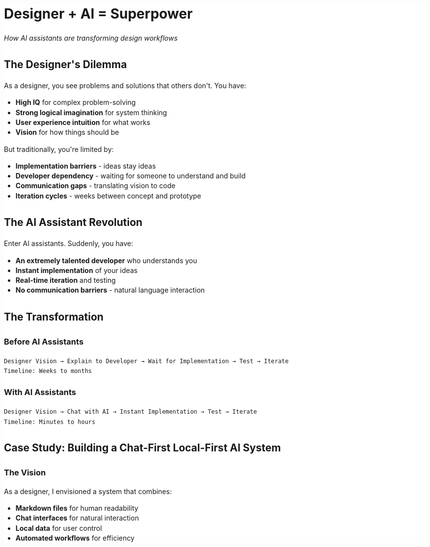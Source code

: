 # Designer + AI = Superpower

*How AI assistants are transforming design workflows*

## The Designer's Dilemma

As a designer, you see problems and solutions that others don't. You have:
- **High IQ** for complex problem-solving
- **Strong logical imagination** for system thinking
- **User experience intuition** for what works
- **Vision** for how things should be

But traditionally, you're limited by:
- **Implementation barriers** - ideas stay ideas
- **Developer dependency** - waiting for someone to understand and build
- **Communication gaps** - translating vision to code
- **Iteration cycles** - weeks between concept and prototype

## The AI Assistant Revolution

Enter AI assistants. Suddenly, you have:
- **An extremely talented developer** who understands you
- **Instant implementation** of your ideas
- **Real-time iteration** and testing
- **No communication barriers** - natural language interaction

## The Transformation

### Before AI Assistants
```
Designer Vision → Explain to Developer → Wait for Implementation → Test → Iterate
Timeline: Weeks to months
```

### With AI Assistants
```
Designer Vision → Chat with AI → Instant Implementation → Test → Iterate
Timeline: Minutes to hours
```

## Case Study: Building a Chat-First Local-First AI System

### The Vision
As a designer, I envisioned a system that combines:
- **Markdown files** for human readability
- **Chat interfaces** for natural interaction
- **Local data** for user control
- **Automated workflows** for efficiency
